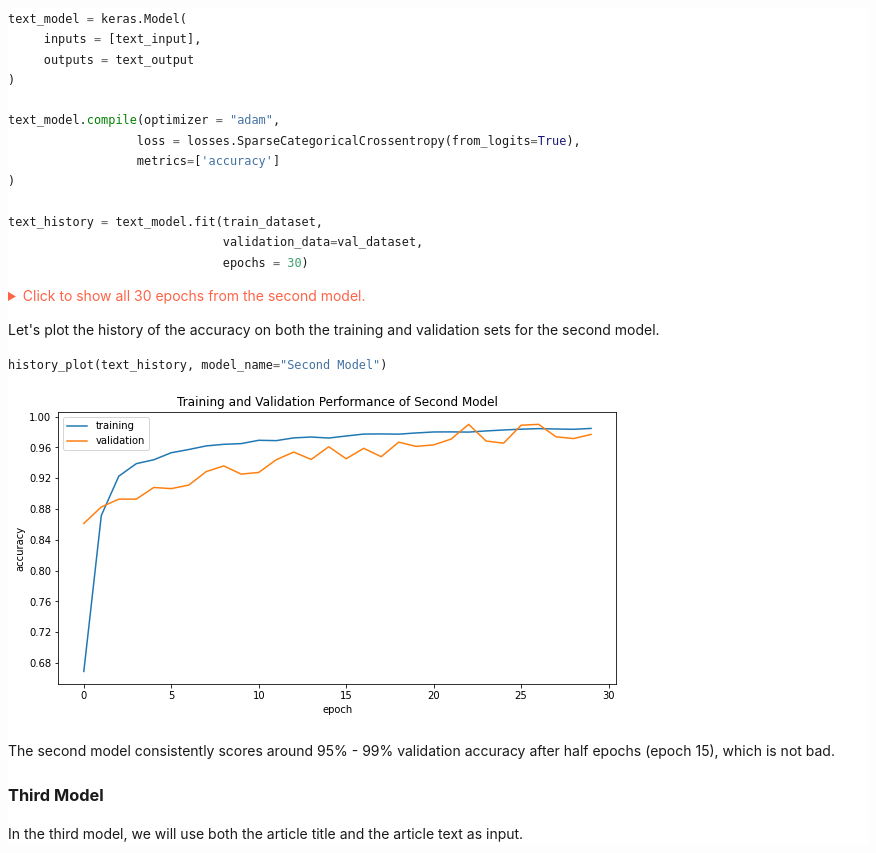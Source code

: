 ```python
text_model = keras.Model(
     inputs = [text_input],
     outputs = text_output
)

text_model.compile(optimizer = "adam",
                  loss = losses.SparseCategoricalCrossentropy(from_logits=True),
                  metrics=['accuracy']
)

text_history = text_model.fit(train_dataset, 
                              validation_data=val_dataset,
                              epochs = 30)
```

<details><summary style="color:Tomato;">Click to show all 30 epochs from the second model.</summary></details>

Let's plot the history of the accuracy on both the training and validation sets for the second model.


```python
history_plot(text_history, model_name="Second Model")
```


    
<img src="/images/blog_post6_images/3.png" alt="blog post 6 model2 history">  
    


The second model consistently scores around 95% - 99% validation accuracy after half epochs (epoch 15), which is not bad.

### Third Model

In the third model, we will use both the article title and the article text as input.
